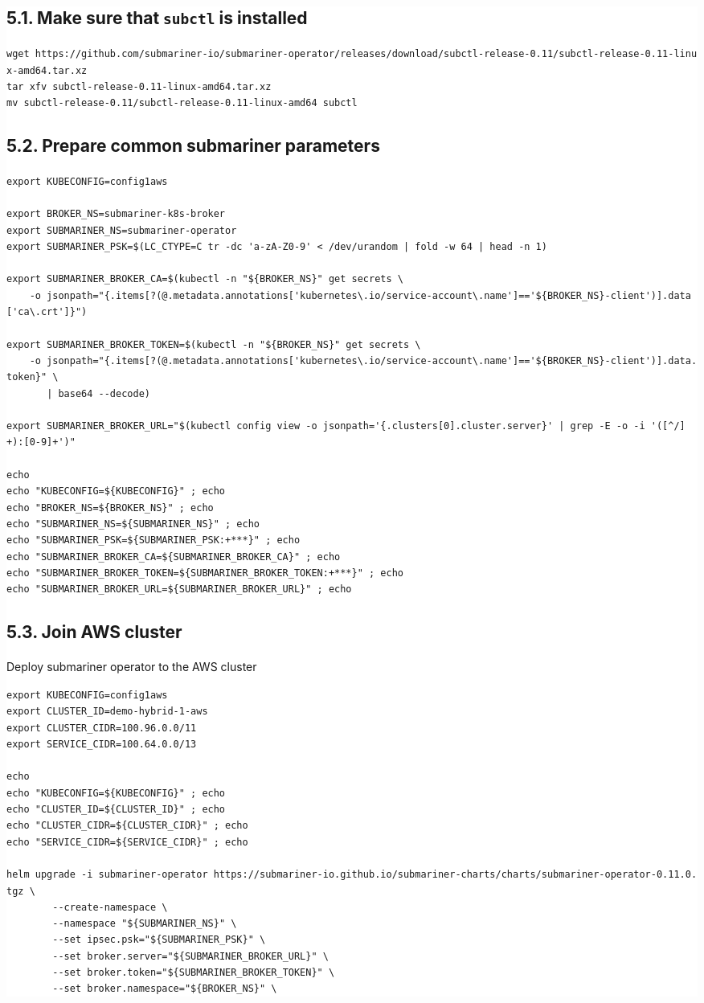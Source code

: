 ## 5.1. Make sure that `subctl` is installed

```
wget https://github.com/submariner-io/submariner-operator/releases/download/subctl-release-0.11/subctl-release-0.11-linux-amd64.tar.xz
tar xfv subctl-release-0.11-linux-amd64.tar.xz
mv subctl-release-0.11/subctl-release-0.11-linux-amd64 subctl
```

## 5.2. Prepare common submariner parameters

```
export KUBECONFIG=config1aws

export BROKER_NS=submariner-k8s-broker
export SUBMARINER_NS=submariner-operator
export SUBMARINER_PSK=$(LC_CTYPE=C tr -dc 'a-zA-Z0-9' < /dev/urandom | fold -w 64 | head -n 1)

export SUBMARINER_BROKER_CA=$(kubectl -n "${BROKER_NS}" get secrets \
    -o jsonpath="{.items[?(@.metadata.annotations['kubernetes\.io/service-account\.name']=='${BROKER_NS}-client')].data['ca\.crt']}")

export SUBMARINER_BROKER_TOKEN=$(kubectl -n "${BROKER_NS}" get secrets \
    -o jsonpath="{.items[?(@.metadata.annotations['kubernetes\.io/service-account\.name']=='${BROKER_NS}-client')].data.token}" \
       | base64 --decode)

export SUBMARINER_BROKER_URL="$(kubectl config view -o jsonpath='{.clusters[0].cluster.server}' | grep -E -o -i '([^/]+):[0-9]+')"

echo
echo "KUBECONFIG=${KUBECONFIG}" ; echo
echo "BROKER_NS=${BROKER_NS}" ; echo
echo "SUBMARINER_NS=${SUBMARINER_NS}" ; echo
echo "SUBMARINER_PSK=${SUBMARINER_PSK:+***}" ; echo
echo "SUBMARINER_BROKER_CA=${SUBMARINER_BROKER_CA}" ; echo
echo "SUBMARINER_BROKER_TOKEN=${SUBMARINER_BROKER_TOKEN:+***}" ; echo
echo "SUBMARINER_BROKER_URL=${SUBMARINER_BROKER_URL}" ; echo
```

## 5.3. Join AWS cluster

Deploy submariner operator to the AWS cluster

```
export KUBECONFIG=config1aws
export CLUSTER_ID=demo-hybrid-1-aws
export CLUSTER_CIDR=100.96.0.0/11
export SERVICE_CIDR=100.64.0.0/13

echo
echo "KUBECONFIG=${KUBECONFIG}" ; echo
echo "CLUSTER_ID=${CLUSTER_ID}" ; echo
echo "CLUSTER_CIDR=${CLUSTER_CIDR}" ; echo
echo "SERVICE_CIDR=${SERVICE_CIDR}" ; echo

helm upgrade -i submariner-operator https://submariner-io.github.io/submariner-charts/charts/submariner-operator-0.11.0.tgz \
        --create-namespace \
        --namespace "${SUBMARINER_NS}" \
        --set ipsec.psk="${SUBMARINER_PSK}" \
        --set broker.server="${SUBMARINER_BROKER_URL}" \
        --set broker.token="${SUBMARINER_BROKER_TOKEN}" \
        --set broker.namespace="${BROKER_NS}" \
```